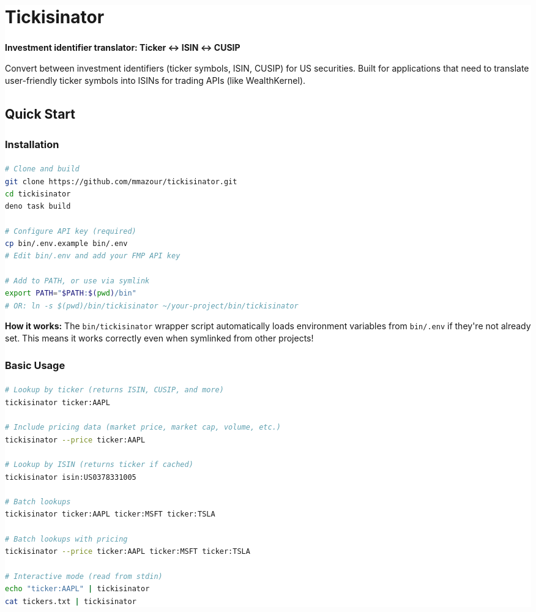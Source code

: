 # Tickisinator

**Investment identifier translator: Ticker ↔ ISIN ↔ CUSIP**

Convert between investment identifiers (ticker symbols, ISIN, CUSIP) for US securities. Built for applications that need to translate user-friendly ticker symbols into ISINs for trading APIs (like WealthKernel).

## Quick Start

### Installation

```bash
# Clone and build
git clone https://github.com/mmazour/tickisinator.git
cd tickisinator
deno task build

# Configure API key (required)
cp bin/.env.example bin/.env
# Edit bin/.env and add your FMP API key

# Add to PATH, or use via symlink
export PATH="$PATH:$(pwd)/bin"
# OR: ln -s $(pwd)/bin/tickisinator ~/your-project/bin/tickisinator
```

**How it works:** The `bin/tickisinator` wrapper script automatically loads environment variables from `bin/.env` if they're not already set. This means it works correctly even when symlinked from other projects!

### Basic Usage

```bash
# Lookup by ticker (returns ISIN, CUSIP, and more)
tickisinator ticker:AAPL

# Include pricing data (market price, market cap, volume, etc.)
tickisinator --price ticker:AAPL

# Lookup by ISIN (returns ticker if cached)
tickisinator isin:US0378331005

# Batch lookups
tickisinator ticker:AAPL ticker:MSFT ticker:TSLA

# Batch lookups with pricing
tickisinator --price ticker:AAPL ticker:MSFT ticker:TSLA

# Interactive mode (read from stdin)
echo "ticker:AAPL" | tickisinator
cat tickers.txt | tickisinator
```
